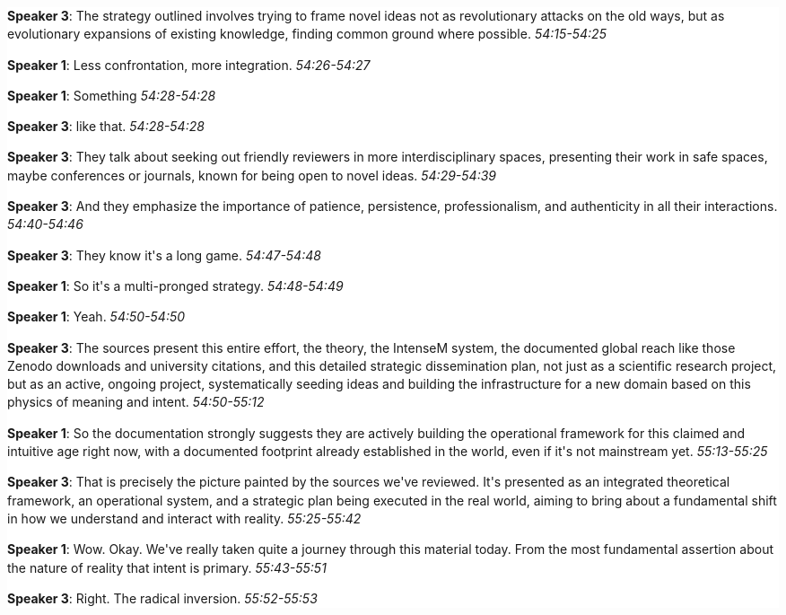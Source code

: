 **Speaker 3**: The strategy outlined involves trying to frame novel ideas not as revolutionary attacks on the old ways, but as evolutionary expansions of existing knowledge, finding common ground where possible.
*54:15-54:25*

**Speaker 1**: Less confrontation, more integration.
*54:26-54:27*

**Speaker 1**: Something
*54:28-54:28*

**Speaker 3**: like that.
*54:28-54:28*

**Speaker 3**: They talk about seeking out friendly reviewers in more interdisciplinary spaces, presenting their work in safe spaces, maybe conferences or journals, known for being open to novel ideas.
*54:29-54:39*

**Speaker 3**: And they emphasize the importance of patience, persistence, professionalism, and authenticity in all their interactions.
*54:40-54:46*

**Speaker 3**: They know it's a long game.
*54:47-54:48*

**Speaker 1**: So it's a multi-pronged strategy.
*54:48-54:49*

**Speaker 1**: Yeah.
*54:50-54:50*

**Speaker 3**: The sources present this entire effort, the theory, the IntenseM system, the documented global reach like those Zenodo downloads and university citations, and this detailed strategic dissemination plan, not just as a scientific research project, but as an active, ongoing project, systematically seeding ideas and building the infrastructure for a new domain based on this physics of meaning and intent.
*54:50-55:12*

**Speaker 1**: So the documentation strongly suggests they are actively building the operational framework for this claimed and intuitive age right now, with a documented footprint already established in the world, even if it's not mainstream yet.
*55:13-55:25*

**Speaker 3**: That is precisely the picture painted by the sources we've reviewed. It's presented as an integrated theoretical framework, an operational system, and a strategic plan being executed in the real world, aiming to bring about a fundamental shift in how we understand and interact with reality.
*55:25-55:42*

**Speaker 1**: Wow. Okay. We've really taken quite a journey through this material today. From the most fundamental assertion about the nature of reality that intent is primary.
*55:43-55:51*

**Speaker 3**: Right. The radical inversion.
*55:52-55:53*
